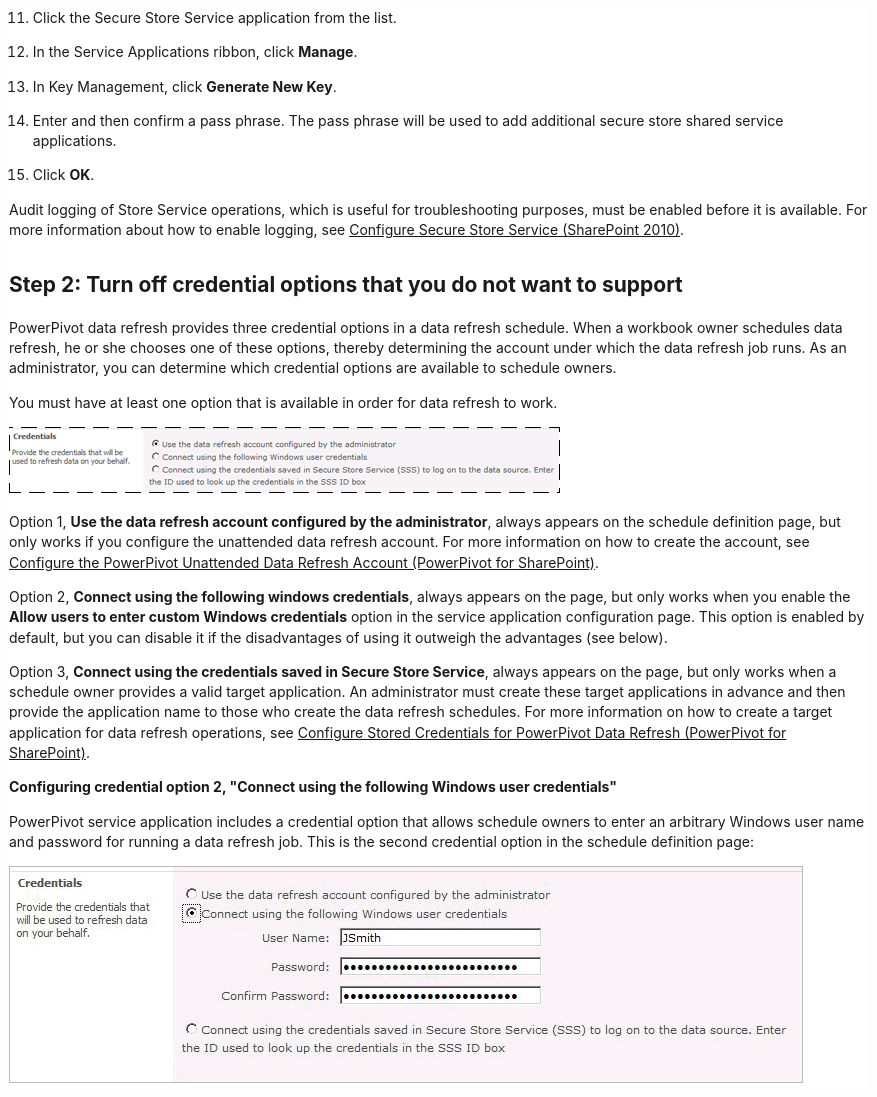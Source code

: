 11. Click the Secure Store Service application from the list.

12. In the Service Applications ribbon, click **Manage**.

13. In Key Management, click **Generate New Key**.

14. Enter and then confirm a pass phrase. The pass phrase will be used to add additional secure store shared service applications.

15. Click **OK**.

 Audit logging of Store Service operations, which is useful for troubleshooting purposes, must be enabled before it is available. For more information about how to enable logging, see [Configure Secure Store Service (SharePoint 2010)](https://go.microsoft.com/fwlink/p/?LinkID=223294).

##  <a name="bkmk_creds"></a> Step 2: Turn off credential options that you do not want to support
 PowerPivot data refresh provides three credential options in a data refresh schedule. When a workbook owner schedules data refresh, he or she chooses one of these options, thereby determining the account under which the data refresh job runs. As an administrator, you can determine which credential options are available to schedule owners.

 You must have at least one option that is available in order for data refresh to work.

 ![SSAS_PowerpivotKJ_DataRefreshCreds](media/ssas-powerpivotkj-datarefreshcreds.gif "SSAS_PowerpivotKJ_DataRefreshCreds")

 Option 1, **Use the data refresh account configured by the administrator**, always appears on the schedule definition page, but only works if you configure the unattended data refresh account. For more information on how to create the account, see [Configure the PowerPivot Unattended Data Refresh Account &#40;PowerPivot for SharePoint&#41;](configure-unattended-data-refresh-account-powerpivot-sharepoint.md).

 Option 2, **Connect using the following windows credentials**, always appears on the page, but only works when you enable the **Allow users to enter custom Windows credentials** option in the service application configuration page. This option is enabled by default, but you can disable it if the disadvantages of using it outweigh the advantages (see below).

 Option 3, **Connect using the credentials saved in Secure Store Service**, always appears on the page, but only works when a schedule owner provides a valid target application. An administrator must create these target applications in advance and then provide the application name to those who create the data refresh schedules. For more information on how to create a target application for data refresh operations, see [Configure Stored Credentials for PowerPivot Data Refresh &#40;PowerPivot for SharePoint&#41;](configure-stored-credentials-data-refresh-powerpivot-sharepoint.md).

 **Configuring credential option 2, "Connect using the following Windows user credentials"**

 PowerPivot service application includes a credential option that allows schedule owners to enter an arbitrary Windows user name and password for running a data refresh job. This is the second credential option in the schedule definition page:

 ![SSAS_PPS_ScheduleDataRefreshCreds](media/ssas-pps-scheduledatarefreshcreds.gif "SSAS_PPS_ScheduleDataRefreshCreds")
